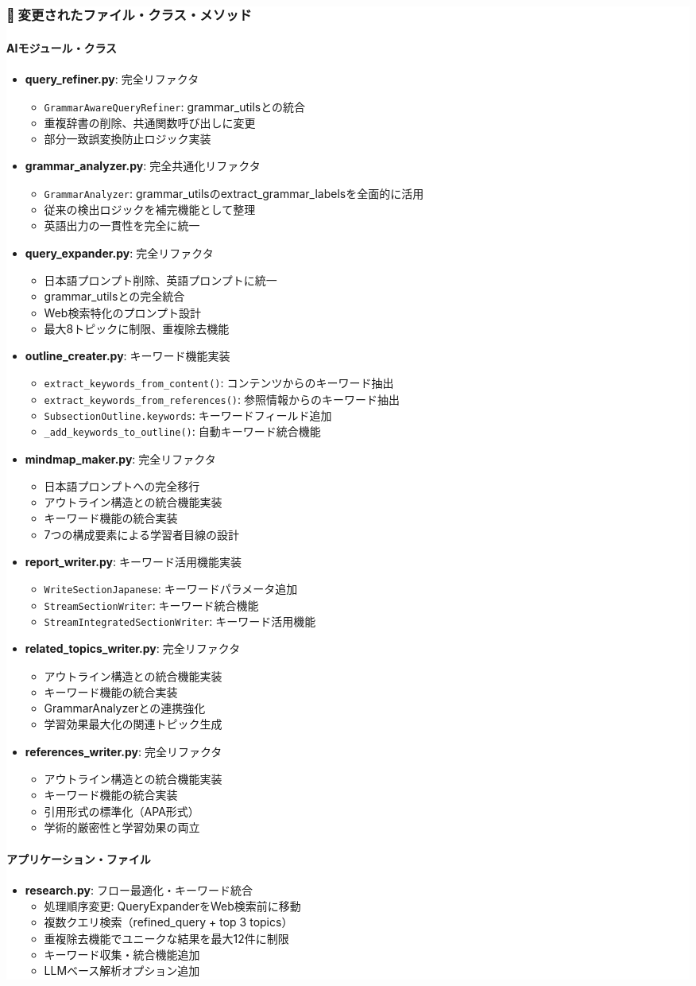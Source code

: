 ### 🔄 変更されたファイル・クラス・メソッド

#### AIモジュール・クラス
- **query_refiner.py**: 完全リファクタ
  - `GrammarAwareQueryRefiner`: grammar_utilsとの統合
  - 重複辞書の削除、共通関数呼び出しに変更
  - 部分一致誤変換防止ロジック実装

- **grammar_analyzer.py**: 完全共通化リファクタ
  - `GrammarAnalyzer`: grammar_utilsのextract_grammar_labelsを全面的に活用
  - 従来の検出ロジックを補完機能として整理
  - 英語出力の一貫性を完全に統一

- **query_expander.py**: 完全リファクタ
  - 日本語プロンプト削除、英語プロンプトに統一
  - grammar_utilsとの完全統合
  - Web検索特化のプロンプト設計
  - 最大8トピックに制限、重複除去機能

- **outline_creater.py**: キーワード機能実装
  - `extract_keywords_from_content()`: コンテンツからのキーワード抽出
  - `extract_keywords_from_references()`: 参照情報からのキーワード抽出
  - `SubsectionOutline.keywords`: キーワードフィールド追加
  - `_add_keywords_to_outline()`: 自動キーワード統合機能

- **mindmap_maker.py**: 完全リファクタ
  - 日本語プロンプトへの完全移行
  - アウトライン構造との統合機能実装
  - キーワード機能の統合実装
  - 7つの構成要素による学習者目線の設計

- **report_writer.py**: キーワード活用機能実装
  - `WriteSectionJapanese`: キーワードパラメータ追加
  - `StreamSectionWriter`: キーワード統合機能
  - `StreamIntegratedSectionWriter`: キーワード活用機能

- **related_topics_writer.py**: 完全リファクタ
  - アウトライン構造との統合機能実装
  - キーワード機能の統合実装
  - GrammarAnalyzerとの連携強化
  - 学習効果最大化の関連トピック生成

- **references_writer.py**: 完全リファクタ
  - アウトライン構造との統合機能実装
  - キーワード機能の統合実装
  - 引用形式の標準化（APA形式）
  - 学術的厳密性と学習効果の両立

#### アプリケーション・ファイル
- **research.py**: フロー最適化・キーワード統合
  - 処理順序変更: QueryExpanderをWeb検索前に移動
  - 複数クエリ検索（refined_query + top 3 topics）
  - 重複除去機能でユニークな結果を最大12件に制限
  - キーワード収集・統合機能追加
  - LLMベース解析オプション追加
